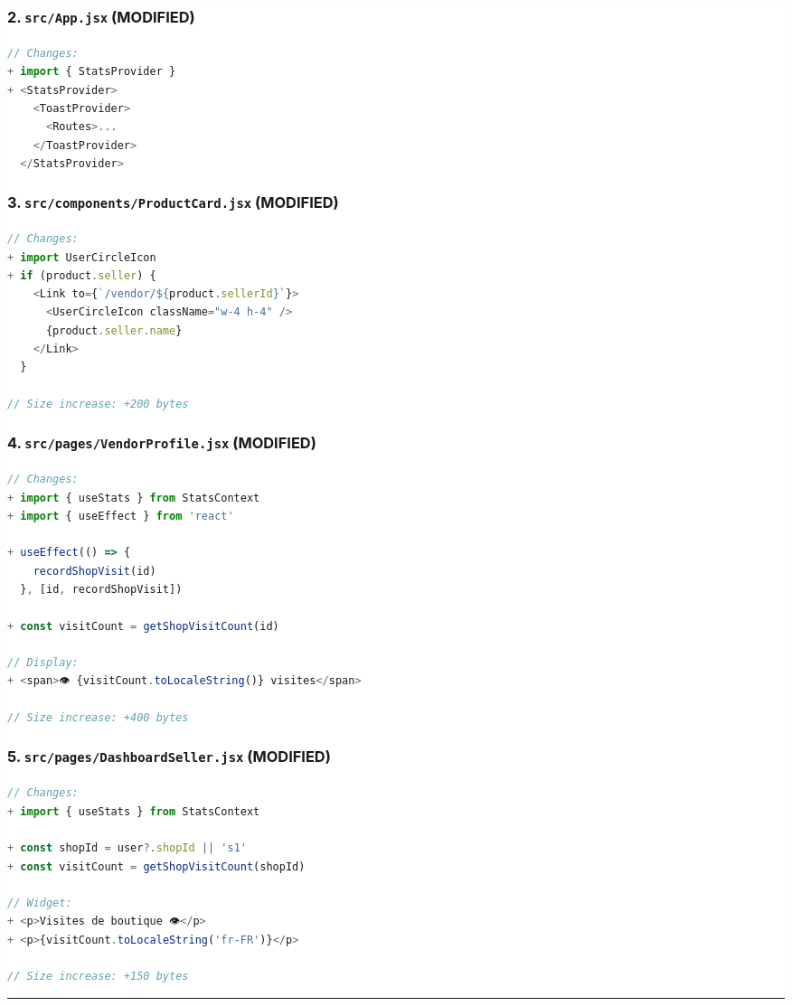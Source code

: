 ### 2. `src/App.jsx` (MODIFIED)
```javascript
// Changes:
+ import { StatsProvider }
+ <StatsProvider>
    <ToastProvider>
      <Routes>...
    </ToastProvider>
  </StatsProvider>
```

### 3. `src/components/ProductCard.jsx` (MODIFIED)
```javascript
// Changes:
+ import UserCircleIcon
+ if (product.seller) {
    <Link to={`/vendor/${product.sellerId}`}>
      <UserCircleIcon className="w-4 h-4" />
      {product.seller.name}
    </Link>
  }

// Size increase: +200 bytes
```

### 4. `src/pages/VendorProfile.jsx` (MODIFIED)
```javascript
// Changes:
+ import { useStats } from StatsContext
+ import { useEffect } from 'react'

+ useEffect(() => {
    recordShopVisit(id)
  }, [id, recordShopVisit])

+ const visitCount = getShopVisitCount(id)

// Display:
+ <span>👁️ {visitCount.toLocaleString()} visites</span>

// Size increase: +400 bytes
```

### 5. `src/pages/DashboardSeller.jsx` (MODIFIED)
```javascript
// Changes:
+ import { useStats } from StatsContext

+ const shopId = user?.shopId || 's1'
+ const visitCount = getShopVisitCount(shopId)

// Widget:
+ <p>Visites de boutique 👁️</p>
+ <p>{visitCount.toLocaleString('fr-FR')}</p>

// Size increase: +150 bytes
```

---
